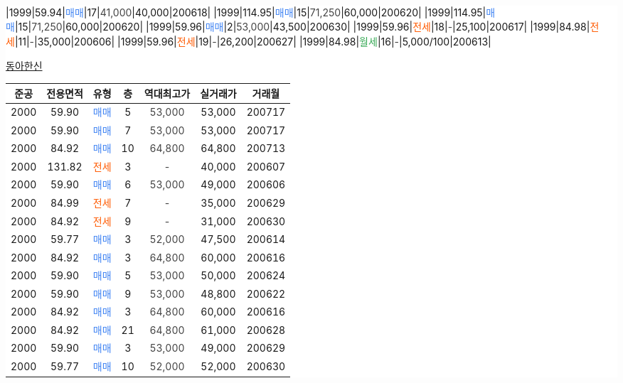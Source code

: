 |1999|59.94|<span style="color:#4285f3">매매</span>|17|<span style="color:#444444">41,000</span>|40,000|200618|
|1999|114.95|<span style="color:#4285f3">매매</span>|15|<span style="color:#444444">71,250</span>|60,000|200620|
|1999|114.95|<span style="color:#4285f3">매매</span>|15|<span style="color:#444444">71,250</span>|60,000|200620|
|1999|59.96|<span style="color:#4285f3">매매</span>|2|<span style="color:#444444">53,000</span>|43,500|200630|
|1999|59.96|<span style="color:#ff5a00">전세</span>|18|<span style="color:#444444">-</span>|25,100|200617|
|1999|84.98|<span style="color:#ff5a00">전세</span>|11|<span style="color:#444444">-</span>|35,000|200606|
|1999|59.96|<span style="color:#ff5a00">전세</span>|19|<span style="color:#444444">-</span>|26,200|200627|
|1999|84.98|<span style="color:#34a853">월세</span>|16|<span style="color:#444444">-</span>|5,000/100|200613|


<script async src="//pagead2.googlesyndication.com/pagead/js/adsbygoogle.js"></script>

<ins class="adsbygoogle"
     style="display:block"
     data-ad-client="ca-pub-2446590836940007"
     data-ad-slot="1659523306"
     data-ad-format="auto"
     data-full-width-responsive="true"></ins>
<script>
(adsbygoogle = window.adsbygoogle || []).push({});
</script>


[동아한신](https://search.naver.com/search.naver?query=%EC%84%9C%EC%9A%B8%ED%8A%B9%EB%B3%84%EC%8B%9C+%EA%B5%AC%EB%A1%9C%EA%B5%AC+%EA%B3%A0%EC%B2%99%EB%8F%99+%EB%8F%99%EC%95%84%ED%95%9C%EC%8B%A0)

|준공|전용면적|유형|층|역대최고가|실거래가|거래월|
|:---:|:---:|:---:|:---:|:---:|:---:|:---:|
|2000|59.90|<span style="color:#4285f3">매매</span>|5|<span style="color:#444444">53,000</span>|53,000|200717|
|2000|59.90|<span style="color:#4285f3">매매</span>|7|<span style="color:#444444">53,000</span>|53,000|200717|
|2000|84.92|<span style="color:#4285f3">매매</span>|10|<span style="color:#444444">64,800</span>|64,800|200713|
|2000|131.82|<span style="color:#ff5a00">전세</span>|3|<span style="color:#444444">-</span>|40,000|200607|
|2000|59.90|<span style="color:#4285f3">매매</span>|6|<span style="color:#444444">53,000</span>|49,000|200606|
|2000|84.99|<span style="color:#ff5a00">전세</span>|7|<span style="color:#444444">-</span>|35,000|200629|
|2000|84.92|<span style="color:#ff5a00">전세</span>|9|<span style="color:#444444">-</span>|31,000|200630|
|2000|59.77|<span style="color:#4285f3">매매</span>|3|<span style="color:#444444">52,000</span>|47,500|200614|
|2000|84.92|<span style="color:#4285f3">매매</span>|3|<span style="color:#444444">64,800</span>|60,000|200616|
|2000|59.90|<span style="color:#4285f3">매매</span>|5|<span style="color:#444444">53,000</span>|50,000|200624|
|2000|59.90|<span style="color:#4285f3">매매</span>|9|<span style="color:#444444">53,000</span>|48,800|200622|
|2000|84.92|<span style="color:#4285f3">매매</span>|3|<span style="color:#444444">64,800</span>|60,000|200616|
|2000|84.92|<span style="color:#4285f3">매매</span>|21|<span style="color:#444444">64,800</span>|61,000|200628|
|2000|59.90|<span style="color:#4285f3">매매</span>|3|<span style="color:#444444">53,000</span>|49,000|200629|
|2000|59.77|<span style="color:#4285f3">매매</span>|10|<span style="color:#444444">52,000</span>|52,000|200630|
